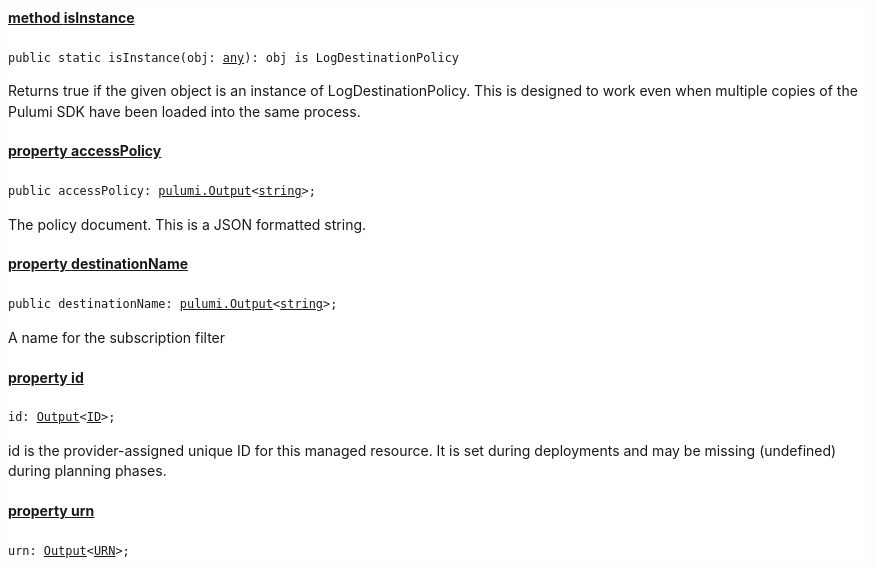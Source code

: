 <h4 class="pdoc-member-header" id="LogDestinationPolicy-isInstance">
<a class="pdoc-child-name" href="https://github.com/pulumi/pulumi-aws/blob/{{< param git_sha >}}/sdk/nodejs/cloudwatch/logDestinationPolicy.ts#L61">method <b>isInstance</b></a>
</h4>


<pre class="highlight"><code><span class='kd'>public static </span>isInstance(obj: <span class='kd'><a href='https://www.typescriptlang.org/docs/handbook/basic-types.html#any'>any</a></span>): obj is LogDestinationPolicy</code></pre>


Returns true if the given object is an instance of LogDestinationPolicy.  This is designed to work even
when multiple copies of the Pulumi SDK have been loaded into the same process.

<h4 class="pdoc-member-header" id="LogDestinationPolicy-accessPolicy">
<a class="pdoc-child-name" href="https://github.com/pulumi/pulumi-aws/blob/{{< param git_sha >}}/sdk/nodejs/cloudwatch/logDestinationPolicy.ts#L71">property <b>accessPolicy</b></a>
</h4>

<pre class="highlight"><code><span class='kd'>public </span>accessPolicy: <a href='/docs/reference/pkg/nodejs/pulumi/pulumi/#Output'>pulumi.Output</a>&lt;<span class='kd'><a href='https://developer.mozilla.org/en-US/docs/Web/JavaScript/Reference/Global_Objects/String'>string</a></span>&gt;;</code></pre>

The policy document. This is a JSON formatted string.

<h4 class="pdoc-member-header" id="LogDestinationPolicy-destinationName">
<a class="pdoc-child-name" href="https://github.com/pulumi/pulumi-aws/blob/{{< param git_sha >}}/sdk/nodejs/cloudwatch/logDestinationPolicy.ts#L75">property <b>destinationName</b></a>
</h4>

<pre class="highlight"><code><span class='kd'>public </span>destinationName: <a href='/docs/reference/pkg/nodejs/pulumi/pulumi/#Output'>pulumi.Output</a>&lt;<span class='kd'><a href='https://developer.mozilla.org/en-US/docs/Web/JavaScript/Reference/Global_Objects/String'>string</a></span>&gt;;</code></pre>

A name for the subscription filter

<h4 class="pdoc-member-header" id="LogDestinationPolicy-id">
<a class="pdoc-child-name" href="https://github.com/pulumi/pulumi-aws/blob/{{< param git_sha >}}/sdk/nodejs/cloudwatch/logDestinationPolicy.ts#L41">property <b>id</b></a>
</h4>

<pre class="highlight"><code><span class='kd'></span>id: <a href='/docs/reference/pkg/nodejs/pulumi/pulumi/#Output'>Output</a>&lt;<a href='/docs/reference/pkg/nodejs/pulumi/pulumi/#ID'>ID</a>&gt;;</code></pre>

id is the provider-assigned unique ID for this managed resource.  It is set during
deployments and may be missing (undefined) during planning phases.

<h4 class="pdoc-member-header" id="LogDestinationPolicy-urn">
<a class="pdoc-child-name" href="https://github.com/pulumi/pulumi-aws/blob/{{< param git_sha >}}/sdk/nodejs/cloudwatch/logDestinationPolicy.ts#L41">property <b>urn</b></a>
</h4>

<pre class="highlight"><code><span class='kd'></span>urn: <a href='/docs/reference/pkg/nodejs/pulumi/pulumi/#Output'>Output</a>&lt;<a href='/docs/reference/pkg/nodejs/pulumi/pulumi/#URN'>URN</a>&gt;;</code></pre>
